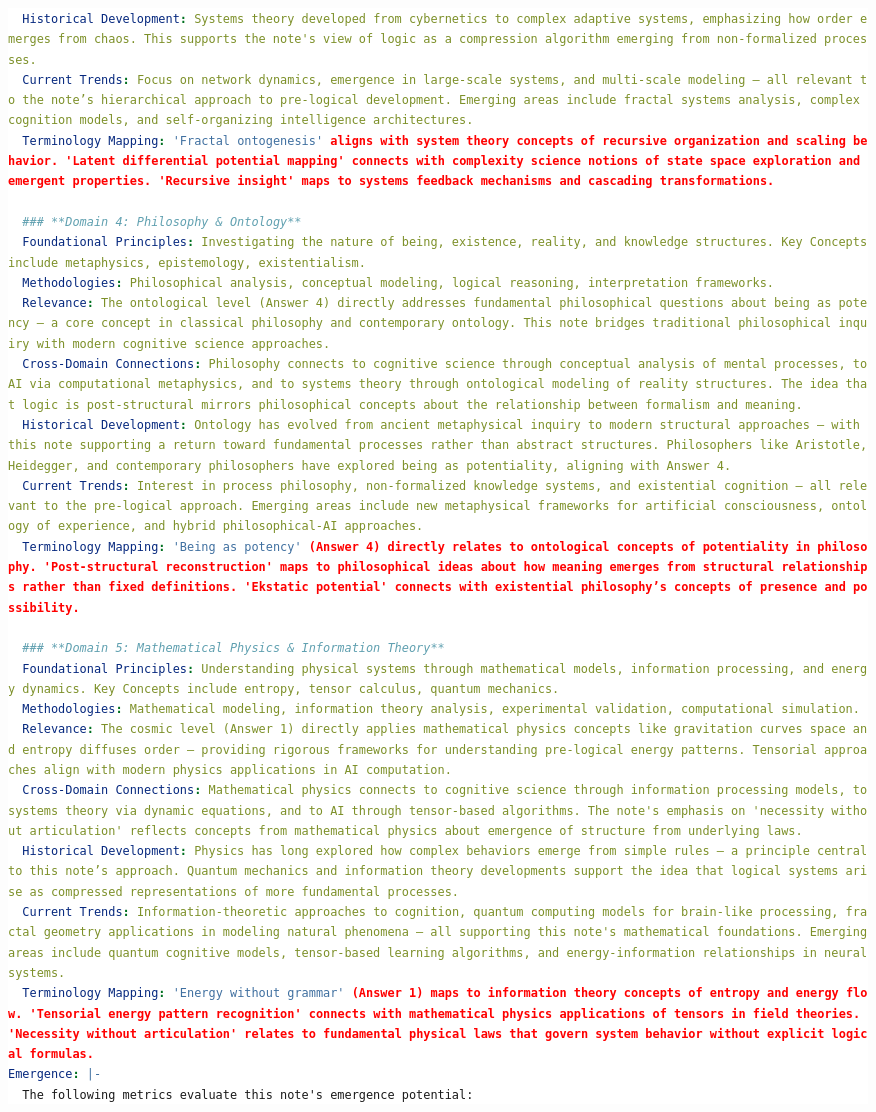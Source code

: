 ```yaml
  Historical Development: Systems theory developed from cybernetics to complex adaptive systems, emphasizing how order emerges from chaos. This supports the note's view of logic as a compression algorithm emerging from non-formalized processes.
  Current Trends: Focus on network dynamics, emergence in large-scale systems, and multi-scale modeling — all relevant to the note’s hierarchical approach to pre-logical development. Emerging areas include fractal systems analysis, complex cognition models, and self-organizing intelligence architectures.
  Terminology Mapping: 'Fractal ontogenesis' aligns with system theory concepts of recursive organization and scaling behavior. 'Latent differential potential mapping' connects with complexity science notions of state space exploration and emergent properties. 'Recursive insight' maps to systems feedback mechanisms and cascading transformations.

  ### **Domain 4: Philosophy & Ontology**
  Foundational Principles: Investigating the nature of being, existence, reality, and knowledge structures. Key Concepts include metaphysics, epistemology, existentialism.
  Methodologies: Philosophical analysis, conceptual modeling, logical reasoning, interpretation frameworks.
  Relevance: The ontological level (Answer 4) directly addresses fundamental philosophical questions about being as potency — a core concept in classical philosophy and contemporary ontology. This note bridges traditional philosophical inquiry with modern cognitive science approaches.
  Cross-Domain Connections: Philosophy connects to cognitive science through conceptual analysis of mental processes, to AI via computational metaphysics, and to systems theory through ontological modeling of reality structures. The idea that logic is post-structural mirrors philosophical concepts about the relationship between formalism and meaning.
  Historical Development: Ontology has evolved from ancient metaphysical inquiry to modern structural approaches — with this note supporting a return toward fundamental processes rather than abstract structures. Philosophers like Aristotle, Heidegger, and contemporary philosophers have explored being as potentiality, aligning with Answer 4.
  Current Trends: Interest in process philosophy, non-formalized knowledge systems, and existential cognition — all relevant to the pre-logical approach. Emerging areas include new metaphysical frameworks for artificial consciousness, ontology of experience, and hybrid philosophical-AI approaches.
  Terminology Mapping: 'Being as potency' (Answer 4) directly relates to ontological concepts of potentiality in philosophy. 'Post-structural reconstruction' maps to philosophical ideas about how meaning emerges from structural relationships rather than fixed definitions. 'Ekstatic potential' connects with existential philosophy’s concepts of presence and possibility.

  ### **Domain 5: Mathematical Physics & Information Theory**
  Foundational Principles: Understanding physical systems through mathematical models, information processing, and energy dynamics. Key Concepts include entropy, tensor calculus, quantum mechanics.
  Methodologies: Mathematical modeling, information theory analysis, experimental validation, computational simulation.
  Relevance: The cosmic level (Answer 1) directly applies mathematical physics concepts like gravitation curves space and entropy diffuses order — providing rigorous frameworks for understanding pre-logical energy patterns. Tensorial approaches align with modern physics applications in AI computation.
  Cross-Domain Connections: Mathematical physics connects to cognitive science through information processing models, to systems theory via dynamic equations, and to AI through tensor-based algorithms. The note's emphasis on 'necessity without articulation' reflects concepts from mathematical physics about emergence of structure from underlying laws.
  Historical Development: Physics has long explored how complex behaviors emerge from simple rules — a principle central to this note’s approach. Quantum mechanics and information theory developments support the idea that logical systems arise as compressed representations of more fundamental processes.
  Current Trends: Information-theoretic approaches to cognition, quantum computing models for brain-like processing, fractal geometry applications in modeling natural phenomena — all supporting this note's mathematical foundations. Emerging areas include quantum cognitive models, tensor-based learning algorithms, and energy-information relationships in neural systems.
  Terminology Mapping: 'Energy without grammar' (Answer 1) maps to information theory concepts of entropy and energy flow. 'Tensorial energy pattern recognition' connects with mathematical physics applications of tensors in field theories. 'Necessity without articulation' relates to fundamental physical laws that govern system behavior without explicit logical formulas.
Emergence: |-
  The following metrics evaluate this note's emergence potential:
```